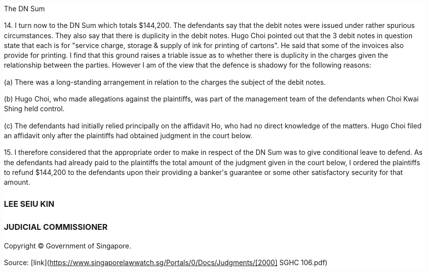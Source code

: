 The DN Sum 

14\. I turn now to the DN Sum which totals $144,200. The defendants say that the debit notes were issued under rather spurious circumstances. They also say that there is duplicity in the debit notes. Hugo Choi pointed out that the 3 debit notes in question state that each is for "service charge, storage & supply of ink for printing of cartons". He said that some of the invoices also provide for printing. I find that this ground raises a triable issue as to whether there is duplicity in the charges given the relationship between the parties. However I am of the view that the defence is shadowy for the following reasons: 

 (a) There was a long-standing arrangement in relation to the charges the subject of the debit notes. 

 (b) Hugo Choi, who made allegations against the plaintiffs, was part of the management team of the defendants when Choi Kwai Shing held control. 

 (c) The defendants had initially relied principally on the affidavit Ho, who had no direct knowledge of the matters. Hugo Choi filed an affidavit only after the plaintiffs had obtained judgment in the court below. 

15\. I therefore considered that the appropriate order to make in respect of the DN Sum was to give conditional leave to defend. As the defendants had already paid to the plaintiffs the total amount of the judgment given in the court below, I ordered the plaintiffs to refund $144,200 to the defendants upon their providing a banker's guarantee or some other satisfactory security for that amount. 

### LEE SEIU KIN 

### JUDICIAL COMMISSIONER 

 Copyright © Government of Singapore. 



Source: [link](https://www.singaporelawwatch.sg/Portals/0/Docs/Judgments/[2000] SGHC 106.pdf)
